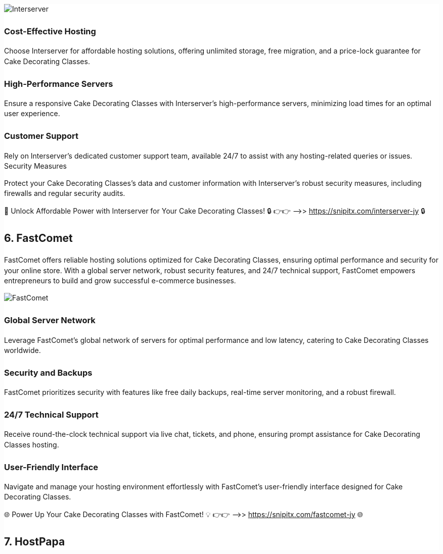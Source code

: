 ![Interserver](https://i.imgur.com/OM5dOEW.jpeg "Interserver Hosting")

### Cost-Effective Hosting
Choose Interserver for affordable hosting solutions, offering unlimited storage, free migration, and a price-lock guarantee for Cake Decorating Classes.

### High-Performance Servers
Ensure a responsive Cake Decorating Classes with Interserver’s high-performance servers, minimizing load times for an optimal user experience.

### Customer Support
Rely on Interserver’s dedicated customer support team, available 24/7 to assist with any hosting-related queries or issues.
Security Measures

Protect your Cake Decorating Classes’s data and customer information with Interserver’s robust security measures, including firewalls and regular security audits.

💸 Unlock Affordable Power with Interserver for Your Cake Decorating Classes! 🔒
👉👉 -->> https://snipitx.com/interserver-jy 🔒

## 6. FastComet

FastComet offers reliable hosting solutions optimized for Cake Decorating Classes, ensuring optimal performance and security for your online store. With a global server network, robust security features, and 24/7 technical support, FastComet empowers entrepreneurs to build and grow successful e-commerce businesses.

![FastComet](https://i.imgur.com/7qgXuWp.png "FastComet Hosting")

### Global Server Network
Leverage FastComet’s global network of servers for optimal performance and low latency, catering to Cake Decorating Classes worldwide.

### Security and Backups
FastComet prioritizes security with features like free daily backups, real-time server monitoring, and a robust firewall.

### 24/7 Technical Support
Receive round-the-clock technical support via live chat, tickets, and phone, ensuring prompt assistance for Cake Decorating Classes hosting.

### User-Friendly Interface
Navigate and manage your hosting environment effortlessly with FastComet’s user-friendly interface designed for Cake Decorating Classes.

🌐 Power Up Your Cake Decorating Classes with FastComet! 💡
👉👉 -->> https://snipitx.com/fastcomet-jy 🌐

## 7. HostPapa
